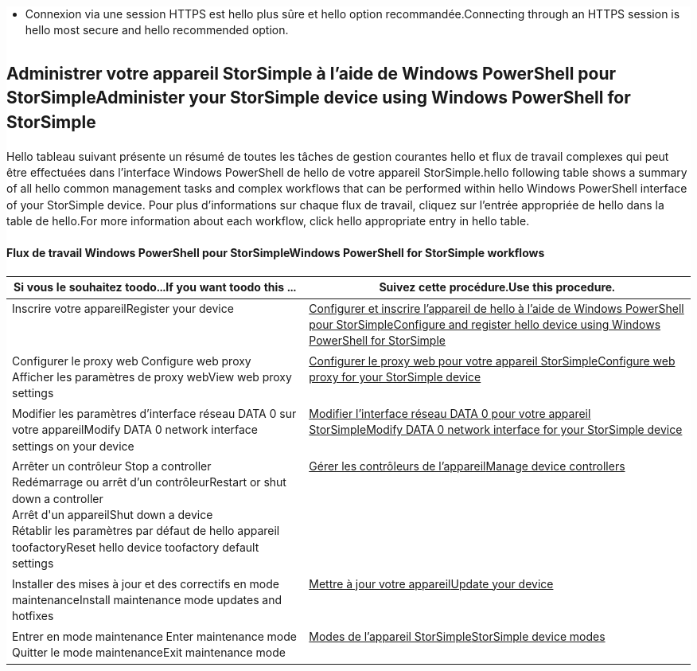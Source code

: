 * <span data-ttu-id="dfa24-206">Connexion via une session HTTPS est hello plus sûre et hello option recommandée.</span><span class="sxs-lookup"><span data-stu-id="dfa24-206">Connecting through an HTTPS session is hello most secure and hello recommended option.</span></span>

## <a name="administer-your-storsimple-device-using-windows-powershell-for-storsimple"></a><span data-ttu-id="dfa24-207">Administrer votre appareil StorSimple à l’aide de Windows PowerShell pour StorSimple</span><span class="sxs-lookup"><span data-stu-id="dfa24-207">Administer your StorSimple device using Windows PowerShell for StorSimple</span></span>
<span data-ttu-id="dfa24-208">Hello tableau suivant présente un résumé de toutes les tâches de gestion courantes hello et flux de travail complexes qui peut être effectuées dans l’interface Windows PowerShell de hello de votre appareil StorSimple.</span><span class="sxs-lookup"><span data-stu-id="dfa24-208">hello following table shows a summary of all hello common management tasks and complex workflows that can be performed within hello Windows PowerShell interface of your StorSimple device.</span></span> <span data-ttu-id="dfa24-209">Pour plus d’informations sur chaque flux de travail, cliquez sur l’entrée appropriée de hello dans la table de hello.</span><span class="sxs-lookup"><span data-stu-id="dfa24-209">For more information about each workflow, click hello appropriate entry in hello table.</span></span>

#### <a name="windows-powershell-for-storsimple-workflows"></a><span data-ttu-id="dfa24-210">Flux de travail Windows PowerShell pour StorSimple</span><span class="sxs-lookup"><span data-stu-id="dfa24-210">Windows PowerShell for StorSimple workflows</span></span>
| <span data-ttu-id="dfa24-211">Si vous le souhaitez toodo...</span><span class="sxs-lookup"><span data-stu-id="dfa24-211">If you want toodo this ...</span></span> | <span data-ttu-id="dfa24-212">Suivez cette procédure.</span><span class="sxs-lookup"><span data-stu-id="dfa24-212">Use this procedure.</span></span> |
| --- | --- |
| <span data-ttu-id="dfa24-213">Inscrire votre appareil</span><span class="sxs-lookup"><span data-stu-id="dfa24-213">Register your device</span></span> |[<span data-ttu-id="dfa24-214">Configurer et inscrire l’appareil de hello à l’aide de Windows PowerShell pour StorSimple</span><span class="sxs-lookup"><span data-stu-id="dfa24-214">Configure and register hello device using Windows PowerShell for StorSimple</span></span>](storsimple-deployment-walkthrough.md#step-3-configure-and-register-the-device-through-windows-powershell-for-storsimple) |
| <span data-ttu-id="dfa24-215">Configurer le proxy web </span><span class="sxs-lookup"><span data-stu-id="dfa24-215">Configure web proxy</span></span></br><span data-ttu-id="dfa24-216">Afficher les paramètres de proxy web</span><span class="sxs-lookup"><span data-stu-id="dfa24-216">View web proxy settings</span></span> |[<span data-ttu-id="dfa24-217">Configurer le proxy web pour votre appareil StorSimple</span><span class="sxs-lookup"><span data-stu-id="dfa24-217">Configure web proxy for your StorSimple device</span></span>](storsimple-configure-web-proxy.md) |
| <span data-ttu-id="dfa24-218">Modifier les paramètres d’interface réseau DATA 0 sur votre appareil</span><span class="sxs-lookup"><span data-stu-id="dfa24-218">Modify DATA 0 network interface settings on your device</span></span> |[<span data-ttu-id="dfa24-219">Modifier l’interface réseau DATA 0 pour votre appareil StorSimple</span><span class="sxs-lookup"><span data-stu-id="dfa24-219">Modify DATA 0 network interface for your StorSimple device</span></span>](storsimple-modify-data-0.md) |
| <span data-ttu-id="dfa24-220">Arrêter un contrôleur </span><span class="sxs-lookup"><span data-stu-id="dfa24-220">Stop a controller</span></span> </br> <span data-ttu-id="dfa24-221">Redémarrage ou arrêt d’un contrôleur</span><span class="sxs-lookup"><span data-stu-id="dfa24-221">Restart or shut down a controller</span></span> </br> <span data-ttu-id="dfa24-222">Arrêt d'un appareil</span><span class="sxs-lookup"><span data-stu-id="dfa24-222">Shut down a device</span></span></br><span data-ttu-id="dfa24-223">Rétablir les paramètres par défaut de hello appareil toofactory</span><span class="sxs-lookup"><span data-stu-id="dfa24-223">Reset hello device toofactory default settings</span></span> |[<span data-ttu-id="dfa24-224">Gérer les contrôleurs de l’appareil</span><span class="sxs-lookup"><span data-stu-id="dfa24-224">Manage device controllers</span></span>](storsimple-manage-device-controller.md) |
| <span data-ttu-id="dfa24-225">Installer des mises à jour et des correctifs en mode maintenance</span><span class="sxs-lookup"><span data-stu-id="dfa24-225">Install maintenance mode updates and hotfixes</span></span> |[<span data-ttu-id="dfa24-226">Mettre à jour votre appareil</span><span class="sxs-lookup"><span data-stu-id="dfa24-226">Update your device</span></span>](storsimple-update-device.md) |
| <span data-ttu-id="dfa24-227">Entrer en mode maintenance </span><span class="sxs-lookup"><span data-stu-id="dfa24-227">Enter maintenance mode</span></span> </br><span data-ttu-id="dfa24-228">Quitter le mode maintenance</span><span class="sxs-lookup"><span data-stu-id="dfa24-228">Exit maintenance mode</span></span> |[<span data-ttu-id="dfa24-229">Modes de l’appareil StorSimple</span><span class="sxs-lookup"><span data-stu-id="dfa24-229">StorSimple device modes</span></span>](storsimple-device-modes.md) |